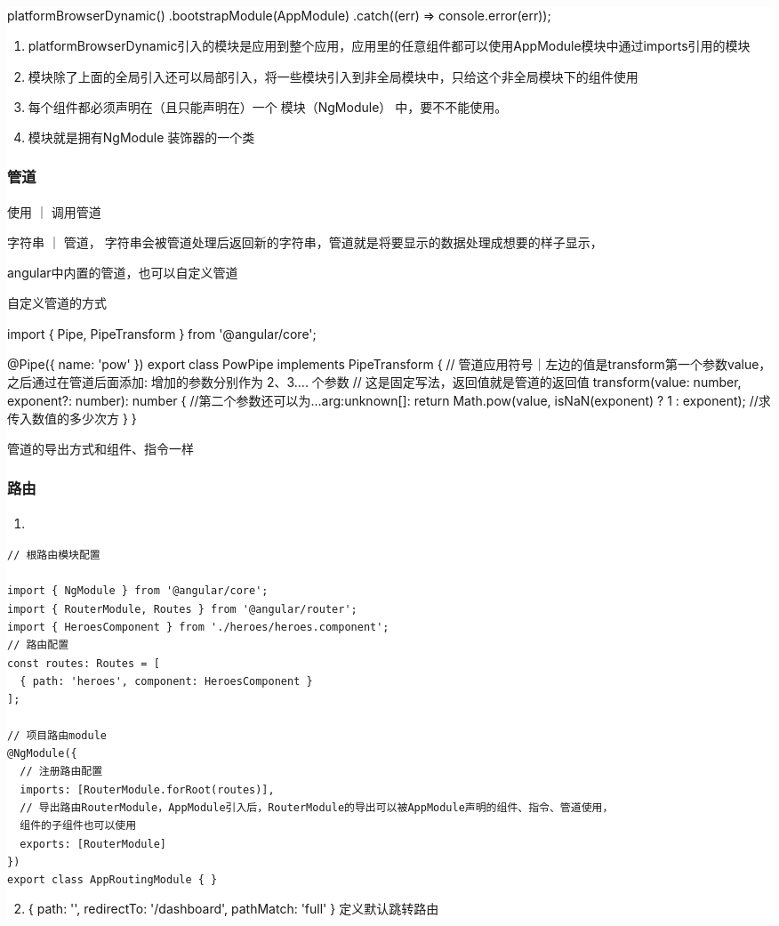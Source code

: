platformBrowserDynamic()
    .bootstrapModule(AppModule)
    .catch((err) => console.error(err));


1. platformBrowserDynamic引入的模块是应用到整个应用，应用里的任意组件都可以使用AppModule模块中通过imports引用的模块

2. 模块除了上面的全局引入还可以局部引入，将一些模块引入到非全局模块中，只给这个非全局模块下的组件使用

3. 每个组件都必须声明在（且只能声明在）一个 模块（NgModule） 中，要不不能使用。

4. 模块就是拥有NgModule 装饰器的一个类

### 管道

使用 ｜ 调用管道

字符串 ｜ 管道， 字符串会被管道处理后返回新的字符串，管道就是将要显示的数据处理成想要的样子显示，

angular中内置的管道，也可以自定义管道

自定义管道的方式

import { Pipe, PipeTransform } from '@angular/core';

@Pipe({
  name: 'pow'
})
export class PowPipe implements PipeTransform {
  // 管道应用符号｜左边的值是transform第一个参数value，之后通过在管道后面添加: 增加的参数分别作为
  2、3.... 个参数
  // 这是固定写法，返回值就是管道的返回值
  transform(value: number,  exponent?: number): number {  //第二个参数还可以为...arg:unknown[]:
    return Math.pow(value, isNaN(exponent) ? 1 : exponent); //求传入数值的多少次方
  }
}

管道的导出方式和组件、指令一样

### 路由
1. 
```
// 根路由模块配置

import { NgModule } from '@angular/core';
import { RouterModule, Routes } from '@angular/router';
import { HeroesComponent } from './heroes/heroes.component';
// 路由配置
const routes: Routes = [
  { path: 'heroes', component: HeroesComponent }
];

// 项目路由module
@NgModule({
  // 注册路由配置
  imports: [RouterModule.forRoot(routes)],
  // 导出路由RouterModule，AppModule引入后，RouterModule的导出可以被AppModule声明的组件、指令、管道使用，
  组件的子组件也可以使用
  exports: [RouterModule]
})
export class AppRoutingModule { }
```
2. { path: '', redirectTo: '/dashboard', pathMatch: 'full' } 定义默认跳转路由
